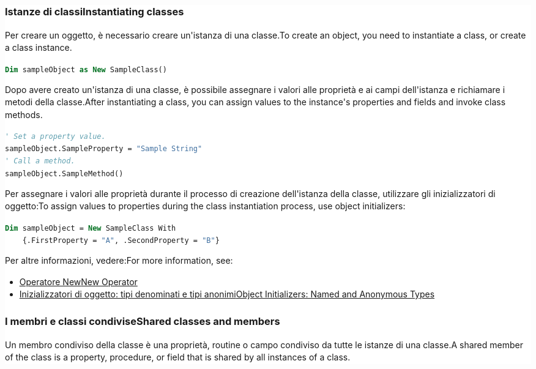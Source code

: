 ### <a name="instantiating-classes"></a><span data-ttu-id="e7112-209">Istanze di classi</span><span class="sxs-lookup"><span data-stu-id="e7112-209">Instantiating classes</span></span>

<span data-ttu-id="e7112-210">Per creare un oggetto, è necessario creare un'istanza di una classe.</span><span class="sxs-lookup"><span data-stu-id="e7112-210">To create an object, you need to instantiate a class, or create a class instance.</span></span>

```vb
Dim sampleObject as New SampleClass()
```

<span data-ttu-id="e7112-211">Dopo avere creato un'istanza di una classe, è possibile assegnare i valori alle proprietà e ai campi dell'istanza e richiamare i metodi della classe.</span><span class="sxs-lookup"><span data-stu-id="e7112-211">After instantiating a class, you can assign values to the instance's properties and fields and invoke class methods.</span></span>

```vb
' Set a property value.
sampleObject.SampleProperty = "Sample String"
' Call a method.
sampleObject.SampleMethod()
```

<span data-ttu-id="e7112-212">Per assegnare i valori alle proprietà durante il processo di creazione dell'istanza della classe, utilizzare gli inizializzatori di oggetto:</span><span class="sxs-lookup"><span data-stu-id="e7112-212">To assign values to properties during the class instantiation process, use object initializers:</span></span>

```vb
Dim sampleObject = New SampleClass With
    {.FirstProperty = "A", .SecondProperty = "B"}
```

<span data-ttu-id="e7112-213">Per altre informazioni, vedere:</span><span class="sxs-lookup"><span data-stu-id="e7112-213">For more information, see:</span></span>

- [<span data-ttu-id="e7112-214">Operatore New</span><span class="sxs-lookup"><span data-stu-id="e7112-214">New Operator</span></span>](../../../visual-basic/language-reference/operators/new-operator.md)
- [<span data-ttu-id="e7112-215">Inizializzatori di oggetto: tipi denominati e tipi anonimi</span><span class="sxs-lookup"><span data-stu-id="e7112-215">Object Initializers: Named and Anonymous Types</span></span>](../../../visual-basic/programming-guide/language-features/objects-and-classes/object-initializers-named-and-anonymous-types.md)

### <a name="shared-classes-and-members"></a><span data-ttu-id="e7112-216">I membri e classi condivise</span><span class="sxs-lookup"><span data-stu-id="e7112-216">Shared classes and members</span></span>

 <span data-ttu-id="e7112-217">Un membro condiviso della classe è una proprietà, routine o campo condiviso da tutte le istanze di una classe.</span><span class="sxs-lookup"><span data-stu-id="e7112-217">A shared member of the class is a property, procedure, or field that is shared by all instances of a class.</span></span>
